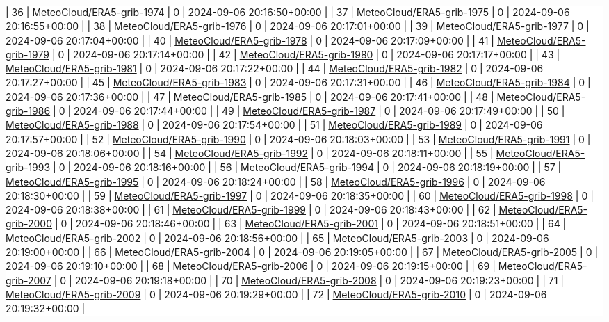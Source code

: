 | 36 | [MeteoCloud/ERA5-grib-1974](https://atris.fz-juelich.de/MeteoCloud/ERA5-grib-1974) | 0 | 2024-09-06 20:16:50+00:00 |
| 37 | [MeteoCloud/ERA5-grib-1975](https://atris.fz-juelich.de/MeteoCloud/ERA5-grib-1975) | 0 | 2024-09-06 20:16:55+00:00 |
| 38 | [MeteoCloud/ERA5-grib-1976](https://atris.fz-juelich.de/MeteoCloud/ERA5-grib-1976) | 0 | 2024-09-06 20:17:01+00:00 |
| 39 | [MeteoCloud/ERA5-grib-1977](https://atris.fz-juelich.de/MeteoCloud/ERA5-grib-1977) | 0 | 2024-09-06 20:17:04+00:00 |
| 40 | [MeteoCloud/ERA5-grib-1978](https://atris.fz-juelich.de/MeteoCloud/ERA5-grib-1978) | 0 | 2024-09-06 20:17:09+00:00 |
| 41 | [MeteoCloud/ERA5-grib-1979](https://atris.fz-juelich.de/MeteoCloud/ERA5-grib-1979) | 0 | 2024-09-06 20:17:14+00:00 |
| 42 | [MeteoCloud/ERA5-grib-1980](https://atris.fz-juelich.de/MeteoCloud/ERA5-grib-1980) | 0 | 2024-09-06 20:17:17+00:00 |
| 43 | [MeteoCloud/ERA5-grib-1981](https://atris.fz-juelich.de/MeteoCloud/ERA5-grib-1981) | 0 | 2024-09-06 20:17:22+00:00 |
| 44 | [MeteoCloud/ERA5-grib-1982](https://atris.fz-juelich.de/MeteoCloud/ERA5-grib-1982) | 0 | 2024-09-06 20:17:27+00:00 |
| 45 | [MeteoCloud/ERA5-grib-1983](https://atris.fz-juelich.de/MeteoCloud/ERA5-grib-1983) | 0 | 2024-09-06 20:17:31+00:00 |
| 46 | [MeteoCloud/ERA5-grib-1984](https://atris.fz-juelich.de/MeteoCloud/ERA5-grib-1984) | 0 | 2024-09-06 20:17:36+00:00 |
| 47 | [MeteoCloud/ERA5-grib-1985](https://atris.fz-juelich.de/MeteoCloud/ERA5-grib-1985) | 0 | 2024-09-06 20:17:41+00:00 |
| 48 | [MeteoCloud/ERA5-grib-1986](https://atris.fz-juelich.de/MeteoCloud/ERA5-grib-1986) | 0 | 2024-09-06 20:17:44+00:00 |
| 49 | [MeteoCloud/ERA5-grib-1987](https://atris.fz-juelich.de/MeteoCloud/ERA5-grib-1987) | 0 | 2024-09-06 20:17:49+00:00 |
| 50 | [MeteoCloud/ERA5-grib-1988](https://atris.fz-juelich.de/MeteoCloud/ERA5-grib-1988) | 0 | 2024-09-06 20:17:54+00:00 |
| 51 | [MeteoCloud/ERA5-grib-1989](https://atris.fz-juelich.de/MeteoCloud/ERA5-grib-1989) | 0 | 2024-09-06 20:17:57+00:00 |
| 52 | [MeteoCloud/ERA5-grib-1990](https://atris.fz-juelich.de/MeteoCloud/ERA5-grib-1990) | 0 | 2024-09-06 20:18:03+00:00 |
| 53 | [MeteoCloud/ERA5-grib-1991](https://atris.fz-juelich.de/MeteoCloud/ERA5-grib-1991) | 0 | 2024-09-06 20:18:06+00:00 |
| 54 | [MeteoCloud/ERA5-grib-1992](https://atris.fz-juelich.de/MeteoCloud/ERA5-grib-1992) | 0 | 2024-09-06 20:18:11+00:00 |
| 55 | [MeteoCloud/ERA5-grib-1993](https://atris.fz-juelich.de/MeteoCloud/ERA5-grib-1993) | 0 | 2024-09-06 20:18:16+00:00 |
| 56 | [MeteoCloud/ERA5-grib-1994](https://atris.fz-juelich.de/MeteoCloud/ERA5-grib-1994) | 0 | 2024-09-06 20:18:19+00:00 |
| 57 | [MeteoCloud/ERA5-grib-1995](https://atris.fz-juelich.de/MeteoCloud/ERA5-grib-1995) | 0 | 2024-09-06 20:18:24+00:00 |
| 58 | [MeteoCloud/ERA5-grib-1996](https://atris.fz-juelich.de/MeteoCloud/ERA5-grib-1996) | 0 | 2024-09-06 20:18:30+00:00 |
| 59 | [MeteoCloud/ERA5-grib-1997](https://atris.fz-juelich.de/MeteoCloud/ERA5-grib-1997) | 0 | 2024-09-06 20:18:35+00:00 |
| 60 | [MeteoCloud/ERA5-grib-1998](https://atris.fz-juelich.de/MeteoCloud/ERA5-grib-1998) | 0 | 2024-09-06 20:18:38+00:00 |
| 61 | [MeteoCloud/ERA5-grib-1999](https://atris.fz-juelich.de/MeteoCloud/ERA5-grib-1999) | 0 | 2024-09-06 20:18:43+00:00 |
| 62 | [MeteoCloud/ERA5-grib-2000](https://atris.fz-juelich.de/MeteoCloud/ERA5-grib-2000) | 0 | 2024-09-06 20:18:46+00:00 |
| 63 | [MeteoCloud/ERA5-grib-2001](https://atris.fz-juelich.de/MeteoCloud/ERA5-grib-2001) | 0 | 2024-09-06 20:18:51+00:00 |
| 64 | [MeteoCloud/ERA5-grib-2002](https://atris.fz-juelich.de/MeteoCloud/ERA5-grib-2002) | 0 | 2024-09-06 20:18:56+00:00 |
| 65 | [MeteoCloud/ERA5-grib-2003](https://atris.fz-juelich.de/MeteoCloud/ERA5-grib-2003) | 0 | 2024-09-06 20:19:00+00:00 |
| 66 | [MeteoCloud/ERA5-grib-2004](https://atris.fz-juelich.de/MeteoCloud/ERA5-grib-2004) | 0 | 2024-09-06 20:19:05+00:00 |
| 67 | [MeteoCloud/ERA5-grib-2005](https://atris.fz-juelich.de/MeteoCloud/ERA5-grib-2005) | 0 | 2024-09-06 20:19:10+00:00 |
| 68 | [MeteoCloud/ERA5-grib-2006](https://atris.fz-juelich.de/MeteoCloud/ERA5-grib-2006) | 0 | 2024-09-06 20:19:15+00:00 |
| 69 | [MeteoCloud/ERA5-grib-2007](https://atris.fz-juelich.de/MeteoCloud/ERA5-grib-2007) | 0 | 2024-09-06 20:19:18+00:00 |
| 70 | [MeteoCloud/ERA5-grib-2008](https://atris.fz-juelich.de/MeteoCloud/ERA5-grib-2008) | 0 | 2024-09-06 20:19:23+00:00 |
| 71 | [MeteoCloud/ERA5-grib-2009](https://atris.fz-juelich.de/MeteoCloud/ERA5-grib-2009) | 0 | 2024-09-06 20:19:29+00:00 |
| 72 | [MeteoCloud/ERA5-grib-2010](https://atris.fz-juelich.de/MeteoCloud/ERA5-grib-2010) | 0 | 2024-09-06 20:19:32+00:00 |